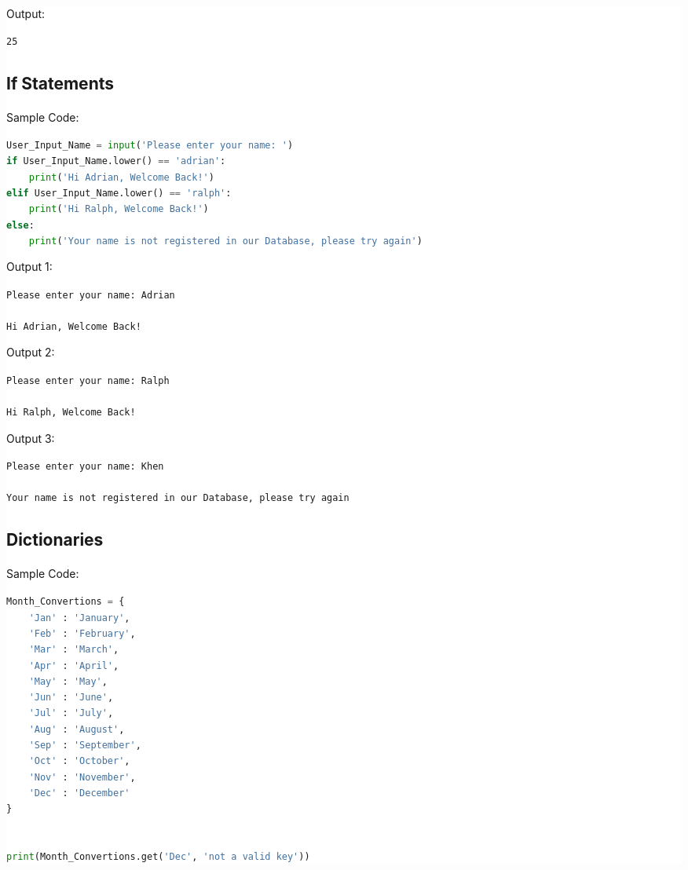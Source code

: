 Output: 

```bash
25
```



## If Statements

Sample Code:

```python
User_Input_Name = input('Please enter your name: ')
if User_Input_Name.lower() == 'adrian':
    print('Hi Adrian, Welcome Back!')
elif User_Input_Name.lower() == 'ralph':
    print('Hi Ralph, Welcome Back!')
else:
    print('Your name is not registered in our Database, please try again')
```

Output 1: 

```bash
Please enter your name: Adrian

Hi Adrian, Welcome Back!
```

Output 2: 

```bash
Please enter your name: Ralph

Hi Ralph, Welcome Back!
```

Output 3: 

```bash
Please enter your name: Khen

Your name is not registered in our Database, please try again
```



## Dictionaries

Sample Code:

```python
Month_Convertions = {
	'Jan' : 'January',
	'Feb' : 'February',
	'Mar' : 'March',
	'Apr' : 'April',
	'May' : 'May',
	'Jun' : 'June',
	'Jul' : 'July',
	'Aug' : 'August',
	'Sep' : 'September',
	'Oct' : 'October',
	'Nov' : 'November',
	'Dec' : 'December'
}


print(Month_Convertions.get('Dec', 'not a valid key'))
```
